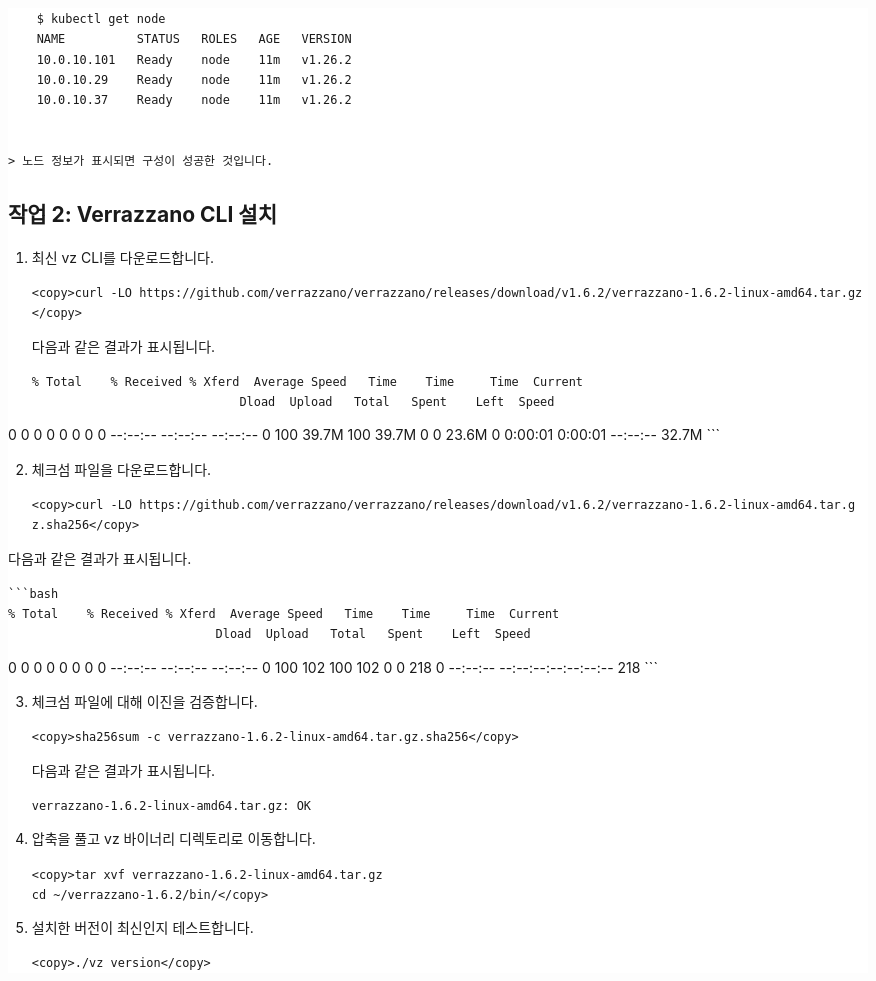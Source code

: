     
        $ kubectl get node
        NAME          STATUS   ROLES   AGE   VERSION
        10.0.10.101   Ready    node    11m   v1.26.2
        10.0.10.29    Ready    node    11m   v1.26.2
        10.0.10.37    Ready    node    11m   v1.26.2
        
    
    > 노드 정보가 표시되면 구성이 성공한 것입니다.
    

## 작업 2: Verrazzano CLI 설치

1.  최신 vz CLI를 다운로드합니다.
    
        <copy>curl -LO https://github.com/verrazzano/verrazzano/releases/download/v1.6.2/verrazzano-1.6.2-linux-amd64.tar.gz</copy>
        
    
    다음과 같은 결과가 표시됩니다.
    
        % Total    % Received % Xferd  Average Speed   Time    Time     Time  Current
                                     Dload  Upload   Total   Spent    Left  Speed
        

0 0 0 0 0 0 0 0 --:--:-- --:--:-- --:--:-- 0 100 39.7M 100 39.7M 0 0 23.6M 0 0:00:01 0:00:01 --:--:-- 32.7M \`\`\`

2.  체크섬 파일을 다운로드합니다.
    
        <copy>curl -LO https://github.com/verrazzano/verrazzano/releases/download/v1.6.2/verrazzano-1.6.2-linux-amd64.tar.gz.sha256</copy>
        

다음과 같은 결과가 표시됩니다.

    ```bash
    % Total    % Received % Xferd  Average Speed   Time    Time     Time  Current
                                 Dload  Upload   Total   Spent    Left  Speed
    

0 0 0 0 0 0 0 0 --:--:-- --:--:-- --:--:-- 0 100 102 100 102 0 0 218 0 --:--:-- --:--:--:--:--:--:-- 218 \`\`\`

3.  체크섬 파일에 대해 이진을 검증합니다.
    
        <copy>sha256sum -c verrazzano-1.6.2-linux-amd64.tar.gz.sha256</copy>
        
    
    다음과 같은 결과가 표시됩니다.
    
        verrazzano-1.6.2-linux-amd64.tar.gz: OK
        
4.  압축을 풀고 vz 바이너리 디렉토리로 이동합니다.
    
        <copy>tar xvf verrazzano-1.6.2-linux-amd64.tar.gz
        cd ~/verrazzano-1.6.2/bin/</copy>
        
5.  설치한 버전이 최신인지 테스트합니다.
    
        <copy>./vz version</copy>
        
    